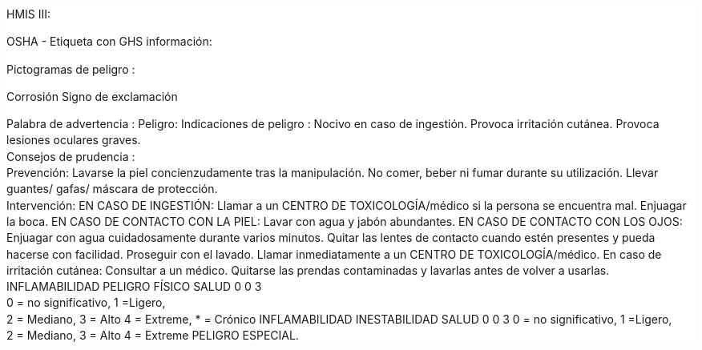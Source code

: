  
 
 
 
 
 
 
HMIS III: 
 
 
 
 
 
 
 
 
 
 
 
 
 
 
 
OSHA - Etiqueta con GHS información: 
 
Pictogramas de peligro 
:
  
Corrosión 
Signo de 
exclamación 
 
 
 
Palabra de advertencia 
: Peligro: 
Indicaciones de peligro 
: Nocivo en caso de ingestión. Provoca irritación cutánea. Provoca lesiones oculares 
graves.  
Consejos de prudencia 
:  
Prevención: Lavarse la piel concienzudamente tras la manipulación. No comer, beber 
ni fumar durante su utilización. Llevar guantes/ gafas/ máscara de protección.  
Intervención: EN CASO DE INGESTIÓN: Llamar a un CENTRO DE 
TOXICOLOGÍA/médico si la persona se encuentra mal. Enjuagar la boca. EN CASO 
DE CONTACTO CON LA PIEL: Lavar con agua y jabón abundantes. EN CASO DE 
CONTACTO CON LOS OJOS: Enjuagar con agua cuidadosamente durante varios 
minutos. Quitar las lentes de contacto cuando estén presentes y pueda hacerse con 
facilidad. Proseguir con el lavado. Llamar inmediatamente a un CENTRO DE 
TOXICOLOGĺA/médico. En caso de irritación cutánea: Consultar a un médico. Quitarse 
las prendas contaminadas y lavarlas antes de volver a usarlas.  
INFLAMABILIDAD 
PELIGRO FÍSICO 
SALUD 
0 
0 
3  
0 = no significativo, 1 =Ligero,  
2 = Mediano, 3 = Alto 
4 = Extreme, * = Crónico 
INFLAMABILIDAD 
INESTABILIDAD 
SALUD 
0 
0 
3 
0 = no significativo, 1 =Ligero,  
2 = Mediano, 3 = Alto 
4 = Extreme 
PELIGRO ESPECIAL. 
 